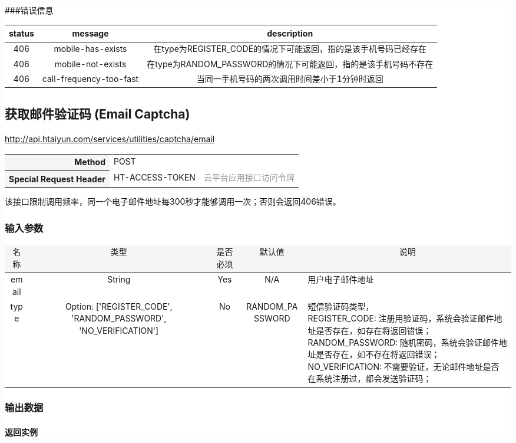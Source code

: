 ###错误信息

|status|message|description|
|:----:|:-----:|:---------:|
|406|mobile-has-exists|在type为REGISTER_CODE的情况下可能返回，指的是该手机号码已经存在|
|406|mobile-not-exists|在type为RANDOM_PASSWORD的情况下可能返回，指的是该手机号码不存在|
|406|call-frequency-too-fast|当同一手机号码的两次调用时间差小于1分钟时返回|


## <a name="captcha-email">获取邮件验证码 (Email Captcha)</a>

<http://api.htaiyun.com/services/utilities/captcha/email>

<table border="0" cellpadding="0" cellspacing="0">
	<tr><th style="text-align:right; background-color:#f5f5f5;">Method</th><td style="text-align:left;">POST</td><td></td></tr>
	<tr><th style="text-align:right; background-color:#f5f5f5;">Special Request Header</th><td style="text-align:left;">HT-ACCESS-TOKEN</td><td style="color:#999;">云平台应用接口访问令牌</td></tr>
</table>

该接口限制调用频率，同一个电子邮件地址每300秒才能够调用一次；否则会返回406错误。

### 输入参数

<table border="0" cellpadding="0" cellspacing="0">
<thead><tr>
<td style="text-align:center; background-color:#f5f5f5;">名称</td>
<td style="text-align:center; background-color:#f5f5f5;">类型</td>
<td style="text-align:center; background-color:#f5f5f5;">是否必须</td>
<td style="text-align:center; background-color:#f5f5f5;">默认值</td>
<td style="text-align:center; background-color:#f5f5f5;">说明</td>
</tr></thead>
<tbody><tr>
<td style="text-align:center;">email</td>
<td style="text-align:center;">String</td>
<td style="text-align:center;">Yes</td>
<td style="text-align:center;">N/A</td>
<td style="text-align:left;">用户电子邮件地址</td>
</tr><tr>
<td style="text-align:center;">type</td>
<td style="text-align:center;">Option: ['REGISTER_CODE', 'RANDOM_PASSWORD', 'NO_VERIFICATION']</td>
<td style="text-align:center;">No</td>
<td style="text-align:center;">RANDOM_PASSWORD</td>
<td style="text-align:left;">短信验证码类型，<br/>REGISTER_CODE: 注册用验证码，系统会验证邮件地址是否存在，如存在将返回错误；<br/>RANDOM_PASSWORD: 随机密码，系统会验证邮件地址是否存在，如不存在将返回错误；<br/>NO_VERIFICATION: 不需要验证，无论邮件地址是否在系统注册过，都会发送验证码；</td>
</tr></tbody>
</table>

### 输出数据

#### 返回实例
